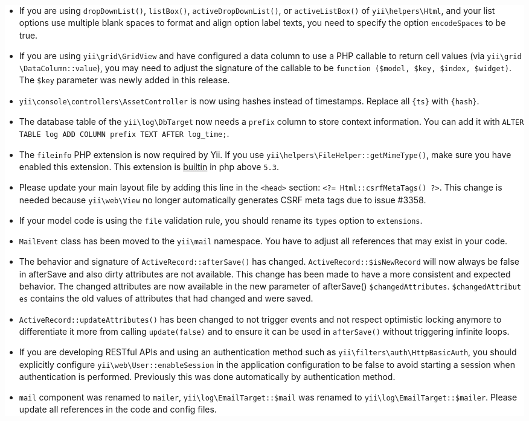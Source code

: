 * If you are using `dropDownList()`, `listBox()`, `activeDropDownList()`, or `activeListBox()`
  of `yii\helpers\Html`, and your list options use multiple blank spaces to format and align
  option label texts, you need to specify the option `encodeSpaces` to be true.

* If you are using `yii\grid\GridView` and have configured a data column to use a PHP callable
  to return cell values (via `yii\grid\DataColumn::value`), you may need to adjust the signature
  of the callable to be `function ($model, $key, $index, $widget)`. The `$key` parameter was newly added
  in this release.

* `yii\console\controllers\AssetController` is now using hashes instead of timestamps. Replace all `{ts}` with `{hash}`.

* The database table of the `yii\log\DbTarget` now needs a `prefix` column to store context information.
  You can add it with `ALTER TABLE log ADD COLUMN prefix TEXT AFTER log_time;`.

* The `fileinfo` PHP extension is now required by Yii. If you use  `yii\helpers\FileHelper::getMimeType()`, make sure
  you have enabled this extension. This extension is [builtin](https://www.php.net/manual/en/fileinfo.installation.php) in php above `5.3`.

* Please update your main layout file by adding this line in the `<head>` section: `<?= Html::csrfMetaTags() ?>`.
  This change is needed because `yii\web\View` no longer automatically generates CSRF meta tags due to issue #3358.

* If your model code is using the `file` validation rule, you should rename its `types` option to `extensions`.

* `MailEvent` class has been moved to the `yii\mail` namespace. You have to adjust all references that may exist in your code.

* The behavior and signature of `ActiveRecord::afterSave()` has changed. `ActiveRecord::$isNewRecord` will now always be
  false in afterSave and also dirty attributes are not available. This change has been made to have a more consistent and
  expected behavior. The changed attributes are now available in the new parameter of afterSave() `$changedAttributes`.
  `$changedAttributes` contains the old values of attributes that had changed and were saved.

* `ActiveRecord::updateAttributes()` has been changed to not trigger events and not respect optimistic locking anymore to
  differentiate it more from calling `update(false)` and to ensure it can be used in `afterSave()` without triggering infinite
  loops.

* If you are developing RESTful APIs and using an authentication method such as `yii\filters\auth\HttpBasicAuth`,
  you should explicitly configure `yii\web\User::enableSession` in the application configuration to be false to avoid
  starting a session when authentication is performed. Previously this was done automatically by authentication method.

* `mail` component was renamed to `mailer`, `yii\log\EmailTarget::$mail` was renamed to `yii\log\EmailTarget::$mailer`.
  Please update all references in the code and config files.
